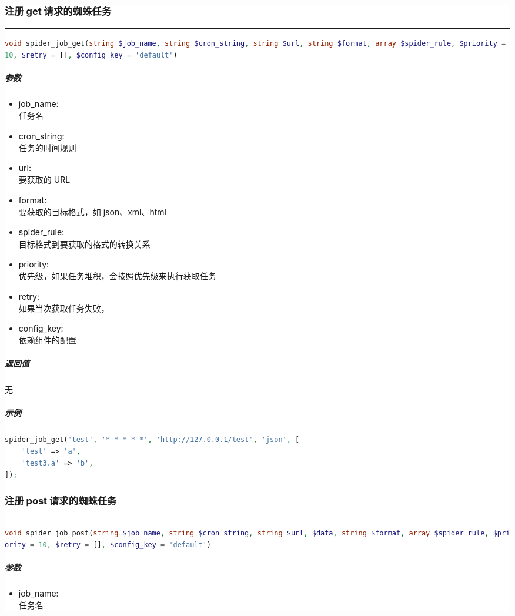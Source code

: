 


### 注册 get 请求的蜘蛛任务
----
```php
void spider_job_get(string $job_name, string $cron_string, string $url, string $format, array $spider_rule, $priority = 10, $retry = [], $config_key = 'default')
```
##### 参数
- job_name:  
    任务名

- cron_string:  
    任务的时间规则

- url:  
    要获取的 URL

- format:  
    要获取的目标格式，如 json、xml、html

- spider_rule:  
    目标格式到要获取的格式的转换关系

- priority:  
    优先级，如果任务堆积，会按照优先级来执行获取任务

- retry:  
    如果当次获取任务失败，

- config_key:  
    依赖组件的配置

##### 返回值
无

##### 示例
```php
spider_job_get('test', '* * * * *', 'http://127.0.0.1/test', 'json', [
    'test' => 'a',
    'test3.a' => 'b',
]);
```











### 注册 post 请求的蜘蛛任务
----
```php
void spider_job_post(string $job_name, string $cron_string, string $url, $data, string $format, array $spider_rule, $priority = 10, $retry = [], $config_key = 'default')
```
##### 参数
- job_name:  
    任务名
